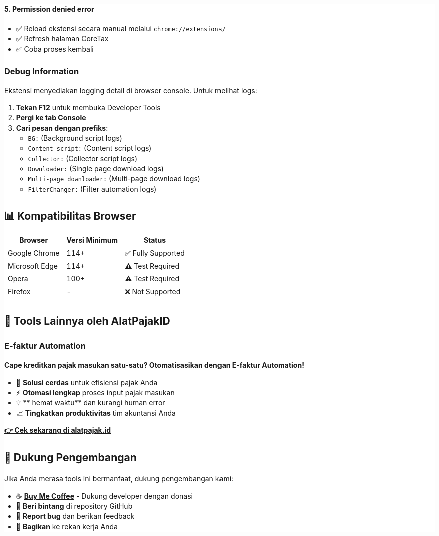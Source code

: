 #### 5. **Permission denied error**
- ✅ Reload ekstensi secara manual melalui `chrome://extensions/`
- ✅ Refresh halaman CoreTax
- ✅ Coba proses kembali

### Debug Information

Ekstensi menyediakan logging detail di browser console. Untuk melihat logs:

1. **Tekan F12** untuk membuka Developer Tools
2. **Pergi ke tab Console**
3. **Cari pesan dengan prefiks**:
   - `BG:` (Background script logs)
   - `Content script:` (Content script logs)
   - `Collector:` (Collector script logs)
   - `Downloader:` (Single page download logs)
   - `Multi-page downloader:` (Multi-page download logs)
   - `FilterChanger:` (Filter automation logs)

## 📊 Kompatibilitas Browser

| Browser | Versi Minimum | Status |
|---------|---------------|---------|
| Google Chrome | 114+ | ✅ Fully Supported |
| Microsoft Edge | 114+ | ⚠️ Test Required |
| Opera | 100+ | ⚠️ Test Required |
| Firefox | - | ❌ Not Supported |

## 🚀 Tools Lainnya oleh AlatPajakID

### E-faktur Automation
**Cape kreditkan pajak masukan satu-satu? Otomatisasikan dengan E-faktur Automation!**

- 🚀 **Solusi cerdas** untuk efisiensi pajak Anda
- ⚡ **Otomasi lengkap** proses input pajak masukan
- 💡 ** hemat waktu** dan kurangi human error
- 📈 **Tingkatkan produktivitas** tim akuntansi Anda

**[👉 Cek sekarang di alatpajak.id](https://alatpajak.id)**

## 🤝 Dukung Pengembangan

Jika Anda merasa tools ini bermanfaat, dukung pengembangan kami:

- ☕ **[Buy Me Coffee](https://trakteer.id/alatpajakid/tip)** - Dukung developer dengan donasi
- 🌟 **Beri bintang** di repository GitHub
- 🐛 **Report bug** dan berikan feedback
- 📢 **Bagikan** ke rekan kerja Anda
